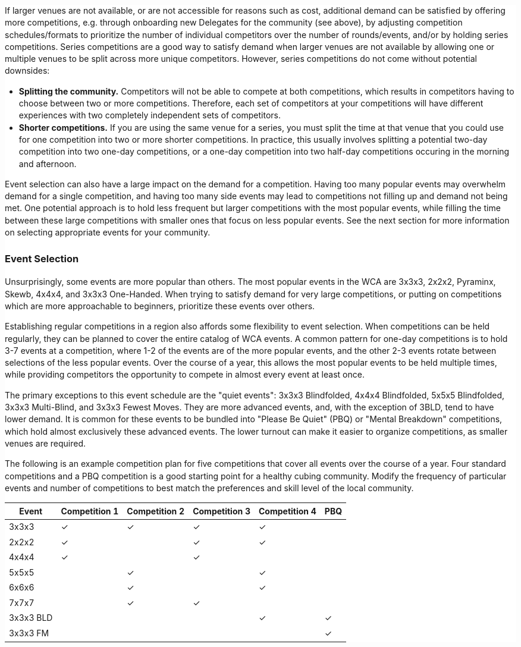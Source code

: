 If larger venues are not available, or are not accessible for reasons such as cost, additional demand can be satisfied by offering more competitions, e.g. through onboarding new Delegates for the community (see above), by adjusting competition schedules/formats to prioritize the number of individual competitors over the number of rounds/events, and/or by holding series competitions. Series competitions are a good way to satisfy demand when larger venues are not available by allowing one or multiple venues to be split across more unique competitors. However, series competitions do not come without potential downsides:

- **Splitting the community.** Competitors will not be able to compete at both competitions, which results in competitors having to choose between two or more competitions. Therefore, each set of competitors at your competitions will have different experiences with two completely independent sets of competitors.
- **Shorter competitions.** If you are using the same venue for a series, you must split the time at that venue that you could use for one competition into two or more shorter competitions. In practice, this usually involves splitting a potential two-day competition into two one-day competitions, or a one-day competition into two half-day competitions occuring in the morning and afternoon.

Event selection can also have a large impact on the demand for a competition. Having too many popular events may overwhelm demand for a single competition, and having too many side events may lead to competitions not filling up and demand not being met. One potential approach is to hold less frequent but larger competitions with the most popular events, while filling the time between these large competitions with smaller ones that focus on less popular events. See the next section for more information on selecting appropriate events for your community.

### Event Selection

Unsurprisingly, some events are more popular than others. The most popular events in the WCA are 3x3x3, 2x2x2, Pyraminx, Skewb, 4x4x4, and 3x3x3 One-Handed. When trying to satisfy demand for very large competitions, or putting on competitions which are more approachable to beginners, prioritize these events over others.

Establishing regular competitions in a region also affords some flexibility to event selection. When competitions can be held regularly, they can be planned to cover the entire catalog of WCA events. A common pattern for one-day competitions is to hold 3-7 events at a competition, where 1-2 of the events are of the more popular events, and the other 2-3 events rotate between selections of the less popular events. Over the course of a year, this allows the most popular events to be held multiple times, while providing competitors the opportunity to compete in almost every event at least once.

The primary exceptions to this event schedule are the "quiet events": 3x3x3 Blindfolded, 4x4x4 Blindfolded, 5x5x5 Blindfolded, 3x3x3 Multi-Blind, and 3x3x3 Fewest Moves. They are more advanced events, and, with the exception of 3BLD, tend to have lower demand. It is common for these events to be bundled into "Please Be Quiet" (PBQ) or "Mental Breakdown" competitions, which hold almost exclusively these advanced events. The lower turnout can make it easier to organize competitions, as smaller venues are required.

The following is an example competition plan for five competitions that cover all events over the course of a year. Four standard competitions and a PBQ competition is a good starting point for a healthy cubing community. Modify the frequency of particular events and number of competitions to best match the preferences and skill level of the local community.

| Event      | Competition 1 | Competition 2 | Competition 3 | Competition 4 | PBQ |
| ---------- | ------------- | ------------- | ------------- | ------------- | --- |
| 3x3x3      | ✓             | ✓             | ✓             | ✓             |     |
| 2x2x2      | ✓             |               | ✓             | ✓             |     |
| 4x4x4      | ✓             |               | ✓             |               |     |
| 5x5x5      |               | ✓             |               | ✓             |     |
| 6x6x6      |               | ✓             |               | ✓             |     |
| 7x7x7      |               | ✓             | ✓             |               |     |
| 3x3x3 BLD  |               |               |               | ✓             | ✓   |
| 3x3x3 FM   |               |               |               |               | ✓   |